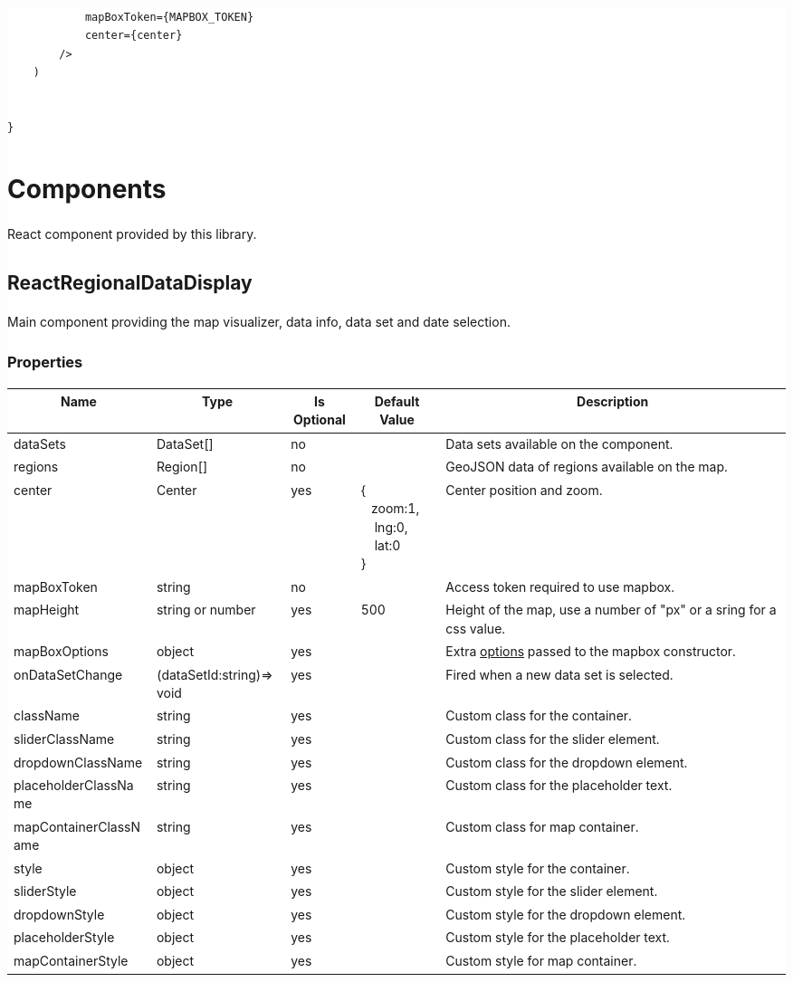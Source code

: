 ```tsx
            mapBoxToken={MAPBOX_TOKEN}
            center={center}
        />
    )


}
```

# Components

React component provided by this library.

## ReactRegionalDataDisplay

Main component providing the map visualizer, data info, data set and date selection.

### Properties

| Name                  | Type             | Is Optional | Default Value             | Description                                                                                                     |
|-----------------------|------------------|-------------|---------------------------|-----------------------------------------------------------------------------------------------------------------|
| dataSets              | DataSet[]        | no          |                           | Data sets available on the component.                                                                           | 
| regions               | Region[]         | no          |                           | GeoJSON data of regions available on the map.                                                    |
| center                | Center           | yes         | {<br/>&nbsp;&nbsp;&nbsp;zoom:1,<br/>&nbsp;&nbsp;&nbsp;&nbsp;lng:0,<br/>&nbsp;&nbsp;&nbsp;&nbsp;lat:0<br/>} | Center position and zoom.                                                                                       |
| mapBoxToken           | string           | no          |                           | Access token required to use mapbox.                                                                            |
| mapHeight             | string or number | yes         | 500                       | Height of the map, use a number of "px" or a sring for a css value.                                             |
| mapBoxOptions         | object           | yes         |                           | Extra [options](https://docs.mapbox.com/mapbox-gl-js/api/map/#map-parameters) passed to the mapbox constructor. |
| onDataSetChange | (dataSetId:string)=>void| yes         |                           | Fired when a new data set is selected.                                                                          |
| className             | string           | yes         |                           | Custom class for the container.                                                                                 |
| sliderClassName       | string           | yes         |                           | Custom class for the slider element.                                                                            |
| dropdownClassName     | string           | yes         |                           | Custom class for the dropdown element.                                                                          |
| placeholderClassName  | string           | yes         |                           | Custom class for the placeholder text.                                                                          |
| mapContainerClassName | string           | yes         |                           | Custom class for map container.                                                                                 |
| style                 | object           | yes         |                           | Custom style for the container.                                                                                 |
| sliderStyle           | object           | yes         |                           | Custom style for the slider element.                                                                            |
| dropdownStyle         | object           | yes         |                           | Custom style for the dropdown element.                                                                          |
| placeholderStyle      | object           | yes         |                           | Custom style for the placeholder text.                                                                          |
| mapContainerStyle     | object           | yes         |                           | Custom style for map container.                                                                                 |
